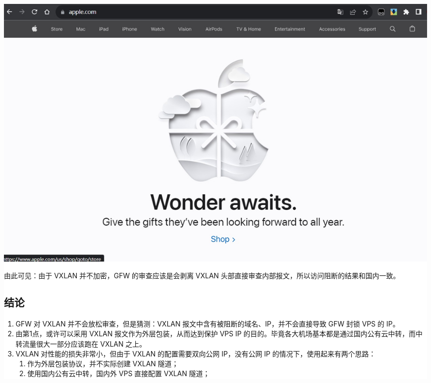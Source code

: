 ![Apple](Apple.jpg)

由此可见：由于 VXLAN 并不加密，GFW 的审查应该是会剥离 VXLAN 头部直接审查内部报文，所以访问阻断的结果和国内一致。

## 结论

1. GFW 对 VXLAN 并不会放松审查，但是猜测：VXLAN 报文中含有被阻断的域名、IP，并不会直接导致 GFW 封锁 VPS 的 IP。
2. 由第1点，或许可以采用 VXLAN 报文作为外层包装，从而达到保护 VPS IP 的目的。毕竟各大机场基本都是通过国内公有云中转，而中转流量很大一部分应该跑在 VXLAN 之上。
3. VXLAN 对性能的损失非常小，但由于 VXLAN 的配置需要双向公网 IP，没有公网 IP 的情况下，使用起来有两个思路：
   1. 作为外层包装协议，并不实际创建 VXLAN 隧道；
   2. 使用国内公有云中转，国内外 VPS 直接配置 VXLAN 隧道；

